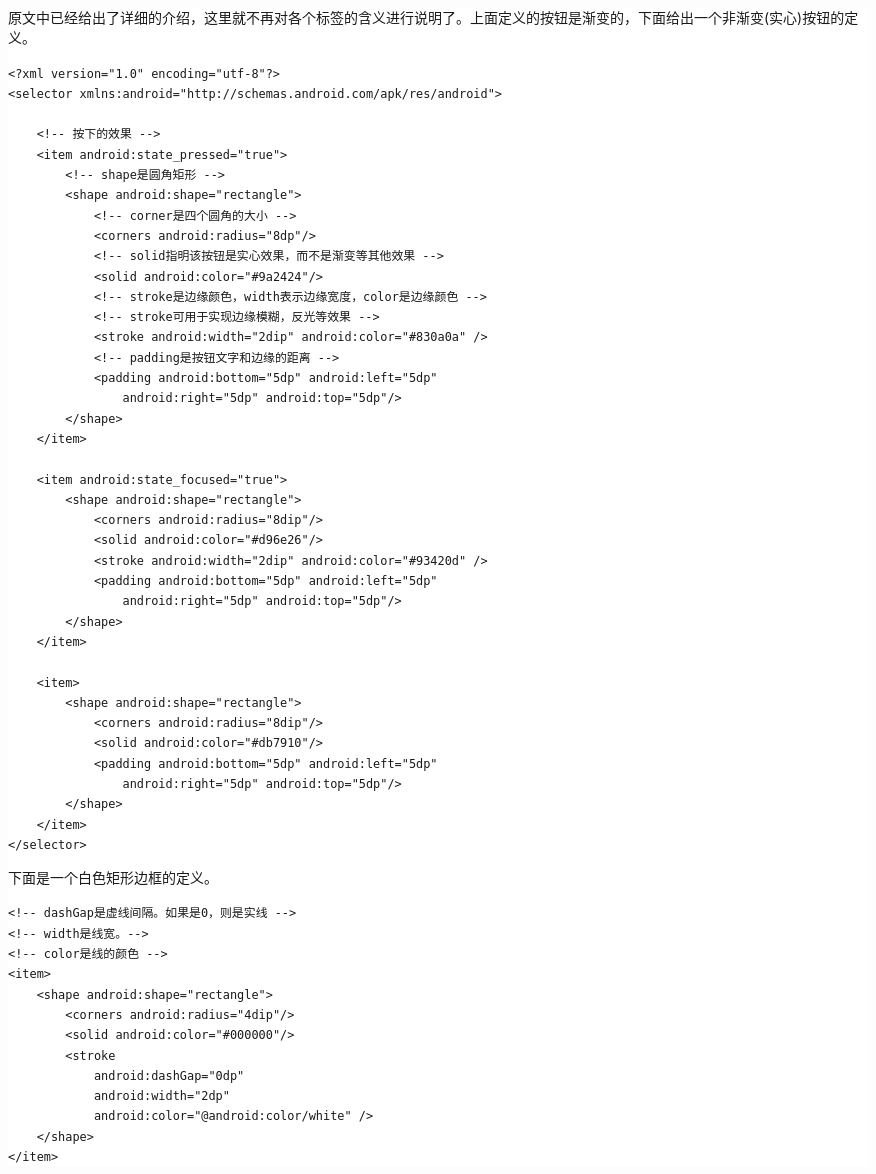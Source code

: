 
原文中已经给出了详细的介绍，这里就不再对各个标签的含义进行说明了。上面定义的按钮是渐变的，下面给出一个非渐变(实心)按钮的定义。

    <?xml version="1.0" encoding="utf-8"?>
    <selector xmlns:android="http://schemas.android.com/apk/res/android">

        <!-- 按下的效果 -->
        <item android:state_pressed="true">
            <!-- shape是圆角矩形 -->
            <shape android:shape="rectangle">
                <!-- corner是四个圆角的大小 -->
                <corners android:radius="8dp"/>
                <!-- solid指明该按钮是实心效果，而不是渐变等其他效果 -->
                <solid android:color="#9a2424"/>
                <!-- stroke是边缘颜色，width表示边缘宽度，color是边缘颜色 -->
                <!-- stroke可用于实现边缘模糊，反光等效果 -->
                <stroke android:width="2dip" android:color="#830a0a" />
                <!-- padding是按钮文字和边缘的距离 -->
                <padding android:bottom="5dp" android:left="5dp"
                    android:right="5dp" android:top="5dp"/>
            </shape>
        </item>

        <item android:state_focused="true">
            <shape android:shape="rectangle">
                <corners android:radius="8dip"/>
                <solid android:color="#d96e26"/>
                <stroke android:width="2dip" android:color="#93420d" />
                <padding android:bottom="5dp" android:left="5dp"
                    android:right="5dp" android:top="5dp"/>
            </shape>
        </item>

        <item>
            <shape android:shape="rectangle">
                <corners android:radius="8dip"/>
                <solid android:color="#db7910"/>
                <padding android:bottom="5dp" android:left="5dp"
                    android:right="5dp" android:top="5dp"/>
            </shape>  
        </item>
    </selector>


下面是一个白色矩形边框的定义。

    <!-- dashGap是虚线间隔。如果是0，则是实线 -->
    <!-- width是线宽。-->
    <!-- color是线的颜色 -->
    <item>      
        <shape android:shape="rectangle">
            <corners android:radius="4dip"/>
            <solid android:color="#000000"/>
            <stroke
                android:dashGap="0dp"
                android:width="2dp"
                android:color="@android:color/white" />
        </shape>  
    </item>    
